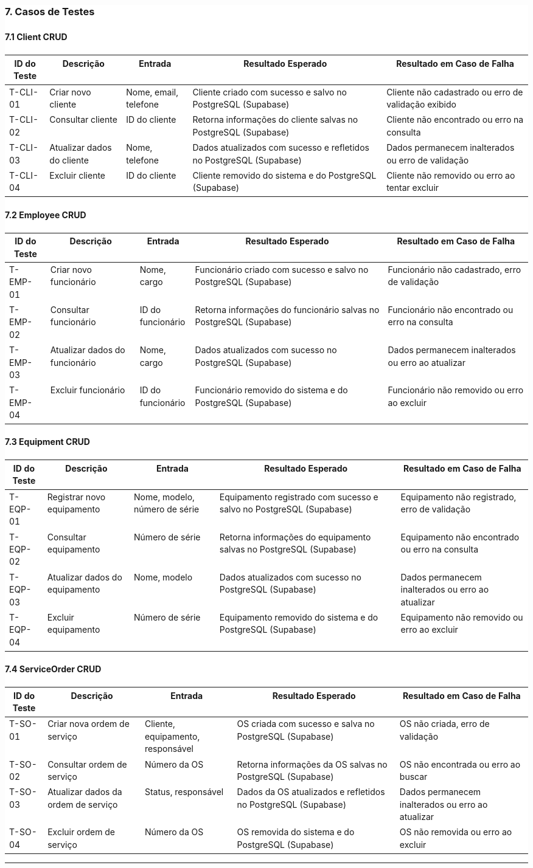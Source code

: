 
### 7. Casos de Testes

#### 7.1 Client CRUD
| ID do Teste | Descrição                          | Entrada                | Resultado Esperado                                                               | Resultado em Caso de Falha           |
|-------------|------------------------------------|------------------------|---------------------------------------------------------------------|---------------------------------------------------|
| T-CLI-01    | Criar novo cliente                 | Nome, email, telefone  | Cliente criado com sucesso e salvo no PostgreSQL (Supabase)         |Cliente não cadastrado ou erro de validação exibido|
| T-CLI-02    | Consultar cliente                  | ID do cliente          | Retorna informações do cliente salvas no PostgreSQL (Supabase)      | Cliente não encontrado ou erro na consulta        |
| T-CLI-03    | Atualizar dados do cliente         | Nome, telefone         | Dados atualizados com sucesso e refletidos no PostgreSQL (Supabase) | Dados permanecem inalterados ou erro de validação |
| T-CLI-04    | Excluir cliente                    | ID do cliente          | Cliente removido do sistema e do PostgreSQL (Supabase)              | Cliente não removido ou erro ao tentar excluir    |

#### 7.2 Employee CRUD
| ID do Teste | Descrição                          | Entrada                | Resultado Esperado                 | Resultado em Caso de Falha           |
|-------------|------------------------------------|------------------------|------------------------------------|--------------------------------------|
| T-EMP-01    | Criar novo funcionário             | Nome, cargo            | Funcionário criado com sucesso e salvo no PostgreSQL (Supabase) | Funcionário não cadastrado, erro de validação |
| T-EMP-02    | Consultar funcionário              | ID do funcionário      | Retorna informações do funcionário salvas no PostgreSQL (Supabase) | Funcionário não encontrado ou erro na consulta |
| T-EMP-03    | Atualizar dados do funcionário     | Nome, cargo            | Dados atualizados com sucesso no PostgreSQL (Supabase) | Dados permanecem inalterados ou erro ao atualizar |
| T-EMP-04    | Excluir funcionário                | ID do funcionário      | Funcionário removido do sistema e do PostgreSQL (Supabase) | Funcionário não removido ou erro ao excluir |

#### 7.3 Equipment CRUD
| ID do Teste | Descrição                          | Entrada                       | Resultado Esperado                 | Resultado em Caso de Falha           |
|-------------|------------------------------------|-------------------------------|------------------------------------|--------------------------------------|
| T-EQP-01    | Registrar novo equipamento         | Nome, modelo, número de série | Equipamento registrado com sucesso e salvo no PostgreSQL (Supabase) | Equipamento não registrado, erro de validação |
| T-EQP-02    | Consultar equipamento              | Número de série               | Retorna informações do equipamento salvas no PostgreSQL (Supabase) | Equipamento não encontrado ou erro na consulta |
| T-EQP-03    | Atualizar dados do equipamento     | Nome, modelo                  | Dados atualizados com sucesso no PostgreSQL (Supabase) | Dados permanecem inalterados ou erro ao atualizar |
| T-EQP-04    | Excluir equipamento                | Número de série               | Equipamento removido do sistema e do PostgreSQL (Supabase) | Equipamento não removido ou erro ao excluir |

#### 7.4 ServiceOrder CRUD
| ID do Teste | Descrição                          | Entrada                           | Resultado Esperado                 | Resultado em Caso de Falha           |
|-------------|------------------------------------|-----------------------------------|------------------------------------|--------------------------------------|
| T-SO-01     | Criar nova ordem de serviço        | Cliente, equipamento, responsável | OS criada com sucesso e salva no PostgreSQL (Supabase) | OS não criada, erro de validação |
| T-SO-02     | Consultar ordem de serviço         | Número da OS                      | Retorna informações da OS salvas no PostgreSQL (Supabase) | OS não encontrada ou erro ao buscar |
| T-SO-03     | Atualizar dados da ordem de serviço| Status, responsável               | Dados da OS atualizados e refletidos no PostgreSQL (Supabase) | Dados permanecem inalterados ou erro ao atualizar |
| T-SO-04     | Excluir ordem de serviço           | Número da OS                      | OS removida do sistema e do PostgreSQL (Supabase) | OS não removida ou erro ao excluir |

---
